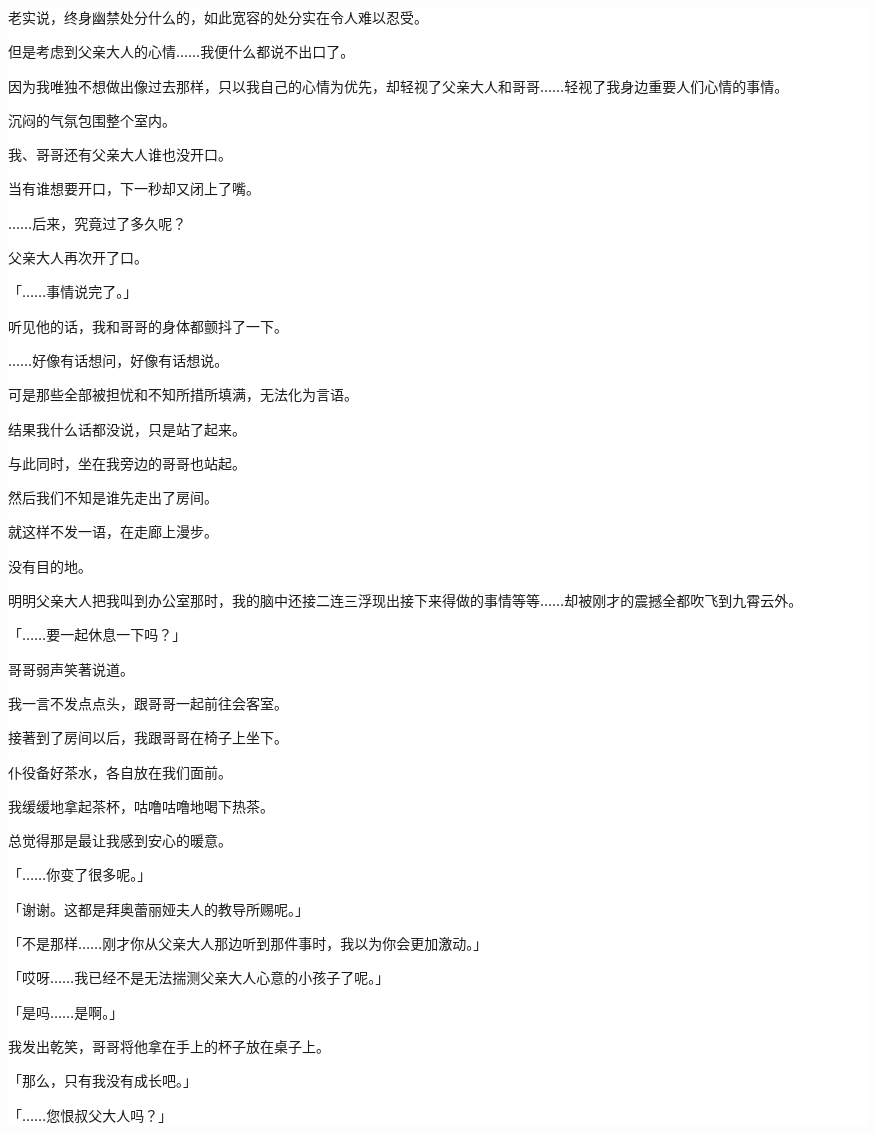 老实说，终身幽禁处分什么的，如此宽容的处分实在令人难以忍受。

但是考虑到父亲大人的心情……我便什么都说不出口了。

因为我唯独不想做出像过去那样，只以我自己的心情为优先，却轻视了父亲大人和哥哥……轻视了我身边重要人们心情的事情。

沉闷的气氛包围整个室内。

我、哥哥还有父亲大人谁也没开口。

当有谁想要开口，下一秒却又闭上了嘴。

……后来，究竟过了多久呢？

父亲大人再次开了口。

「……事情说完了。」

听见他的话，我和哥哥的身体都颤抖了一下。

……好像有话想问，好像有话想说。

可是那些全部被担忧和不知所措所填满，无法化为言语。

结果我什么话都没说，只是站了起来。

与此同时，坐在我旁边的哥哥也站起。

然后我们不知是谁先走出了房间。

就这样不发一语，在走廊上漫步。

没有目的地。

明明父亲大人把我叫到办公室那时，我的脑中还接二连三浮现出接下来得做的事情等等……却被刚才的震撼全都吹飞到九霄云外。

「……要一起休息一下吗？」

哥哥弱声笑著说道。

我一言不发点点头，跟哥哥一起前往会客室。

接著到了房间以后，我跟哥哥在椅子上坐下。

仆役备好茶水，各自放在我们面前。

我缓缓地拿起茶杯，咕噜咕噜地喝下热茶。

总觉得那是最让我感到安心的暖意。

「……你变了很多呢。」

「谢谢。这都是拜奥蕾丽娅夫人的教导所赐呢。」

「不是那样……刚才你从父亲大人那边听到那件事时，我以为你会更加激动。」

「哎呀……我已经不是无法揣测父亲大人心意的小孩子了呢。」

「是吗……是啊。」

我发出乾笑，哥哥将他拿在手上的杯子放在桌子上。

「那么，只有我没有成长吧。」

「……您恨叔父大人吗？」
